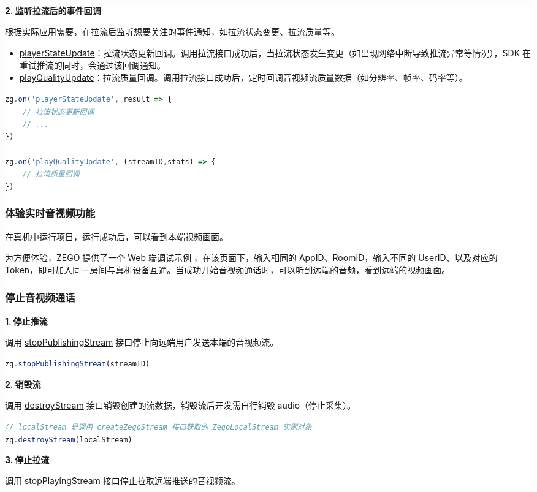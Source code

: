 
**2. 监听拉流后的事件回调**

根据实际应用需要，在拉流后监听想要关注的事件通知，如拉流状态变更、拉流质量等。

- [playerStateUpdate](https://doc-zh.zego.im/article/api?doc=Express_Audio_SDK_API~javascript_web~interface~ZegoRTCEvent#player-state-update)：拉流状态更新回调。调用拉流接口成功后，当拉流状态发生变更（如出现网络中断导致推流异常等情况），SDK 在重试推流的同时，会通过该回调通知。
- [playQualityUpdate](https://doc-zh.zego.im/article/api?doc=Express_Audio_SDK_API~javascript_web~interface~ZegoRTCEvent#player-state-update)：拉流质量回调。调用拉流接口成功后，定时回调音视频流质量数据（如分辨率、帧率、码率等）。

```javascript
zg.on('playerStateUpdate', result => {
    // 拉流状态更新回调
    // ...
})

zg.on('playQualityUpdate', (streamID,stats) => {
    // 拉流质量回调
})
```

### 体验实时音视频功能

在真机中运行项目，运行成功后，可以看到本端视频画面。

为方便体验，ZEGO 提供了一个 [Web 端调试示例 ](https://zegodev.github.io/zego-express-webrtc-sample/assistDev/index.html)，在该页面下，输入相同的 AppID、RoomID，输入不同的 UserID、以及对应的 [Token](/console/development-assistance/temporary-token)，即可加入同一房间与真机设备互通。当成功开始音视频通话时，可以听到远端的音频，看到远端的视频画面。


### 停止音视频通话


**1. 停止推流**

调用 [stopPublishingStream](https://doc-zh.zego.im/article/api?doc=Express_Audio_SDK_API~javascript_web~class~ZegoExpressEngine#stop-publishing-stream) 接口停止向远端用户发送本端的音视频流。

```javascript
zg.stopPublishingStream(streamID)
```

**2. 销毁流**

调用 [destroyStream](https://doc-zh.zego.im/article/api?doc=Express_Audio_SDK_API~javascript_web~class~ZegoExpressEngine#destroy-stream) 接口销毁创建的流数据，销毁流后开发需自行销毁 audio（停止采集）。

```javascript
// localStream 是调用 createZegoStream 接口获取的 ZegoLocalStream 实例对象
zg.destroyStream(localStream)
```

**3. 停止拉流**

调用 [stopPlayingStream](https://doc-zh.zego.im/article/api?doc=Express_Audio_SDK_API~javascript_web~class~ZegoExpressEngine#stop-playing-stream) 接口停止拉取远端推送的音视频流。

<Warning title="注意">

